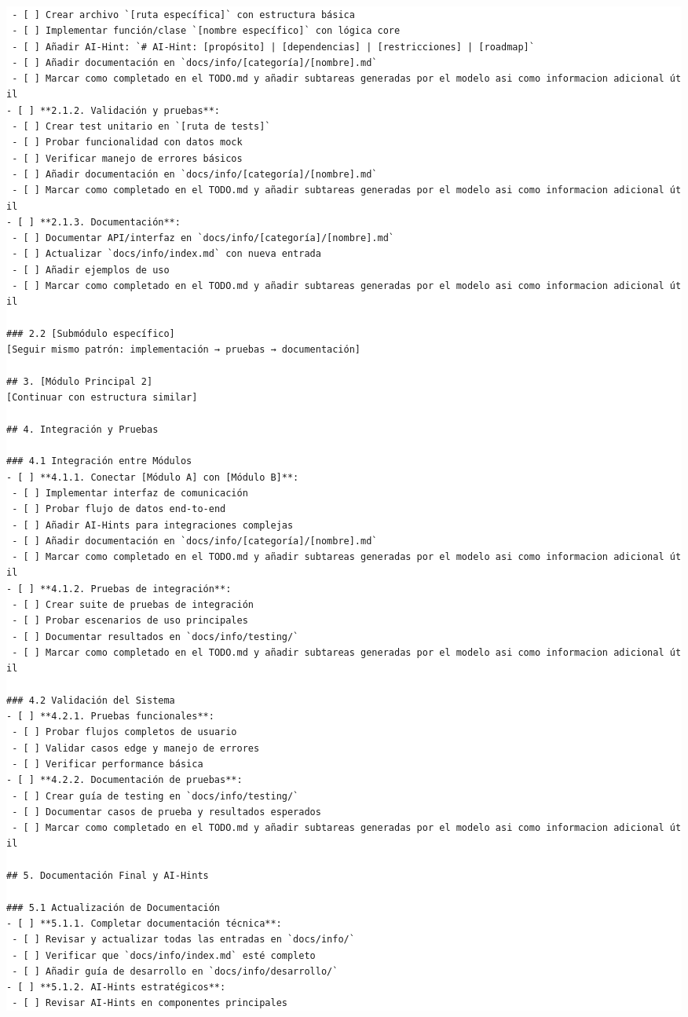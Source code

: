    ```
    - [ ] Crear archivo `[ruta específica]` con estructura básica
    - [ ] Implementar función/clase `[nombre específico]` con lógica core
    - [ ] Añadir AI-Hint: `# AI-Hint: [propósito] | [dependencias] | [restricciones] | [roadmap]`
    - [ ] Añadir documentación en `docs/info/[categoría]/[nombre].md`
    - [ ] Marcar como completado en el TODO.md y añadir subtareas generadas por el modelo asi como informacion adicional útil
- [ ] **2.1.2. Validación y pruebas**:
    - [ ] Crear test unitario en `[ruta de tests]`
    - [ ] Probar funcionalidad con datos mock
    - [ ] Verificar manejo de errores básicos
    - [ ] Añadir documentación en `docs/info/[categoría]/[nombre].md`
    - [ ] Marcar como completado en el TODO.md y añadir subtareas generadas por el modelo asi como informacion adicional útil
- [ ] **2.1.3. Documentación**:
    - [ ] Documentar API/interfaz en `docs/info/[categoría]/[nombre].md`
    - [ ] Actualizar `docs/info/index.md` con nueva entrada
    - [ ] Añadir ejemplos de uso
    - [ ] Marcar como completado en el TODO.md y añadir subtareas generadas por el modelo asi como informacion adicional útil

### 2.2 [Submódulo específico]
[Seguir mismo patrón: implementación → pruebas → documentación]

## 3. [Módulo Principal 2]
[Continuar con estructura similar]

## 4. Integración y Pruebas

### 4.1 Integración entre Módulos
- [ ] **4.1.1. Conectar [Módulo A] con [Módulo B]**:
    - [ ] Implementar interfaz de comunicación
    - [ ] Probar flujo de datos end-to-end
    - [ ] Añadir AI-Hints para integraciones complejas
    - [ ] Añadir documentación en `docs/info/[categoría]/[nombre].md`
    - [ ] Marcar como completado en el TODO.md y añadir subtareas generadas por el modelo asi como informacion adicional útil
- [ ] **4.1.2. Pruebas de integración**:
    - [ ] Crear suite de pruebas de integración
    - [ ] Probar escenarios de uso principales
    - [ ] Documentar resultados en `docs/info/testing/`
    - [ ] Marcar como completado en el TODO.md y añadir subtareas generadas por el modelo asi como informacion adicional útil

### 4.2 Validación del Sistema
- [ ] **4.2.1. Pruebas funcionales**:
    - [ ] Probar flujos completos de usuario
    - [ ] Validar casos edge y manejo de errores
    - [ ] Verificar performance básica
- [ ] **4.2.2. Documentación de pruebas**:
    - [ ] Crear guía de testing en `docs/info/testing/`
    - [ ] Documentar casos de prueba y resultados esperados
    - [ ] Marcar como completado en el TODO.md y añadir subtareas generadas por el modelo asi como informacion adicional útil

## 5. Documentación Final y AI-Hints

### 5.1 Actualización de Documentación
- [ ] **5.1.1. Completar documentación técnica**:
    - [ ] Revisar y actualizar todas las entradas en `docs/info/`
    - [ ] Verificar que `docs/info/index.md` esté completo
    - [ ] Añadir guía de desarrollo en `docs/info/desarrollo/`
- [ ] **5.1.2. AI-Hints estratégicos**:
    - [ ] Revisar AI-Hints en componentes principales
   ```